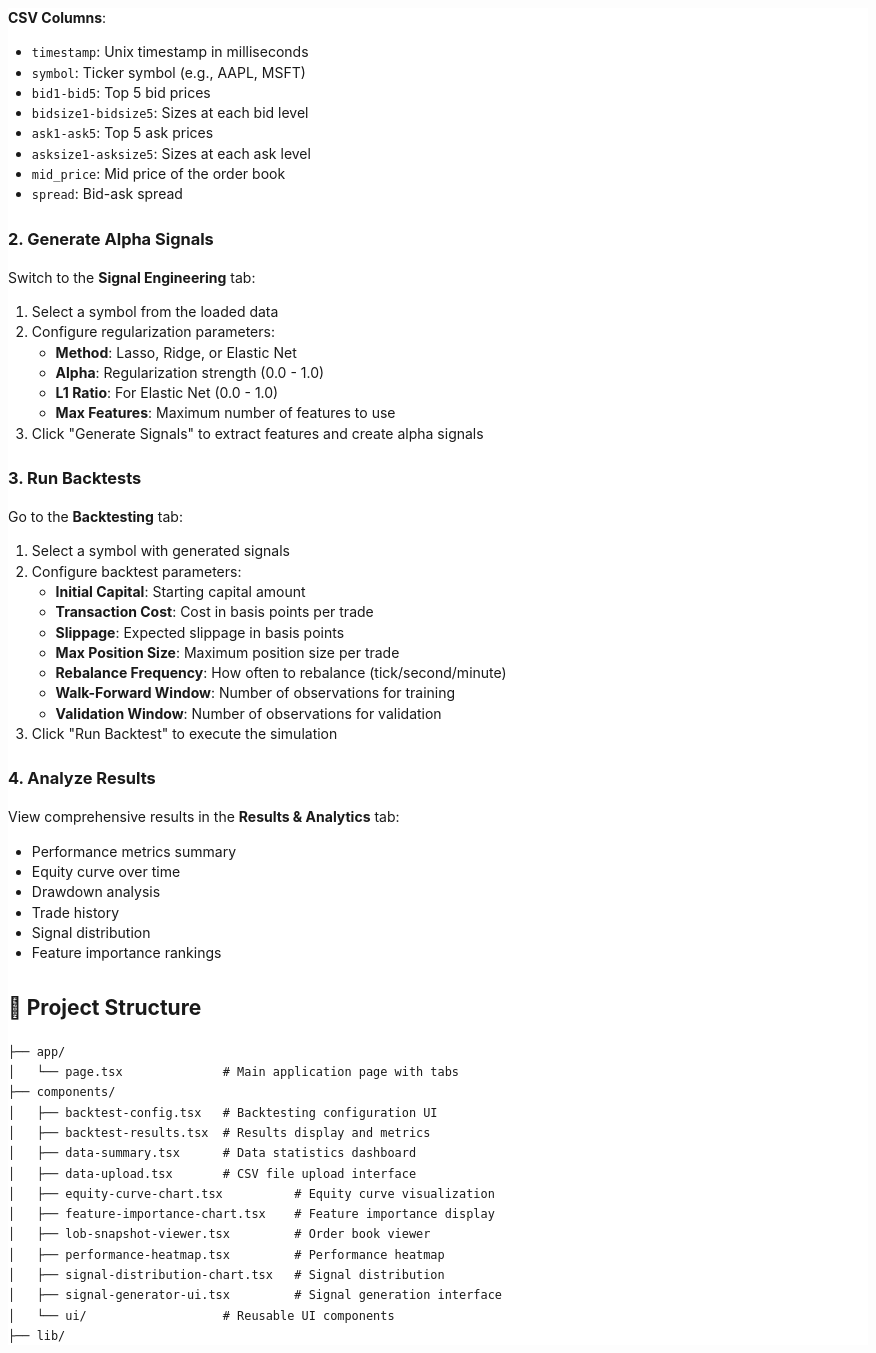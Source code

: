 **CSV Columns**:
- `timestamp`: Unix timestamp in milliseconds
- `symbol`: Ticker symbol (e.g., AAPL, MSFT)
- `bid1-bid5`: Top 5 bid prices
- `bidsize1-bidsize5`: Sizes at each bid level
- `ask1-ask5`: Top 5 ask prices
- `asksize1-asksize5`: Sizes at each ask level
- `mid_price`: Mid price of the order book
- `spread`: Bid-ask spread

### 2. Generate Alpha Signals

Switch to the **Signal Engineering** tab:

1. Select a symbol from the loaded data
2. Configure regularization parameters:
   - **Method**: Lasso, Ridge, or Elastic Net
   - **Alpha**: Regularization strength (0.0 - 1.0)
   - **L1 Ratio**: For Elastic Net (0.0 - 1.0)
   - **Max Features**: Maximum number of features to use
3. Click "Generate Signals" to extract features and create alpha signals

### 3. Run Backtests

Go to the **Backtesting** tab:

1. Select a symbol with generated signals
2. Configure backtest parameters:
   - **Initial Capital**: Starting capital amount
   - **Transaction Cost**: Cost in basis points per trade
   - **Slippage**: Expected slippage in basis points
   - **Max Position Size**: Maximum position size per trade
   - **Rebalance Frequency**: How often to rebalance (tick/second/minute)
   - **Walk-Forward Window**: Number of observations for training
   - **Validation Window**: Number of observations for validation
3. Click "Run Backtest" to execute the simulation

### 4. Analyze Results

View comprehensive results in the **Results & Analytics** tab:
- Performance metrics summary
- Equity curve over time
- Drawdown analysis
- Trade history
- Signal distribution
- Feature importance rankings

## 📁 Project Structure

```
├── app/
│   └── page.tsx              # Main application page with tabs
├── components/
│   ├── backtest-config.tsx   # Backtesting configuration UI
│   ├── backtest-results.tsx  # Results display and metrics
│   ├── data-summary.tsx      # Data statistics dashboard
│   ├── data-upload.tsx       # CSV file upload interface
│   ├── equity-curve-chart.tsx          # Equity curve visualization
│   ├── feature-importance-chart.tsx    # Feature importance display
│   ├── lob-snapshot-viewer.tsx         # Order book viewer
│   ├── performance-heatmap.tsx         # Performance heatmap
│   ├── signal-distribution-chart.tsx   # Signal distribution
│   ├── signal-generator-ui.tsx         # Signal generation interface
│   └── ui/                   # Reusable UI components
├── lib/
```